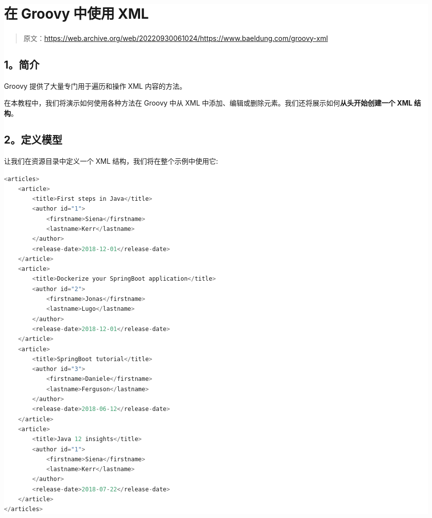# 在 Groovy 中使用 XML

> 原文：<https://web.archive.org/web/20220930061024/https://www.baeldung.com/groovy-xml>

## 1。简介

Groovy 提供了大量专门用于遍历和操作 XML 内容的方法。

在本教程中，我们将演示如何使用各种方法在 Groovy 中从 XML 中添加、编辑或删除元素。我们还将展示如何**从头开始创建一个 XML 结构**。

## 2。定义模型

让我们在资源目录中定义一个 XML 结构，我们将在整个示例中使用它:

```java
<articles>
    <article>
        <title>First steps in Java</title>
        <author id="1">
            <firstname>Siena</firstname>
            <lastname>Kerr</lastname>
        </author>
        <release-date>2018-12-01</release-date>
    </article>
    <article>
        <title>Dockerize your SpringBoot application</title>
        <author id="2">
            <firstname>Jonas</firstname>
            <lastname>Lugo</lastname>
        </author>
        <release-date>2018-12-01</release-date>
    </article>
    <article>
        <title>SpringBoot tutorial</title>
        <author id="3">
            <firstname>Daniele</firstname>
            <lastname>Ferguson</lastname>
        </author>
        <release-date>2018-06-12</release-date>
    </article>
    <article>
        <title>Java 12 insights</title>
        <author id="1">
            <firstname>Siena</firstname>
            <lastname>Kerr</lastname>
        </author>
        <release-date>2018-07-22</release-date>
    </article>
</articles>
```
